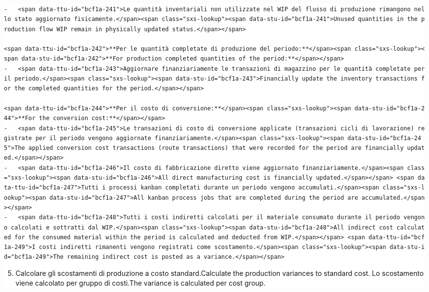     -   <span data-ttu-id="bcf1a-241">Le quantità inventariali non utilizzate nel WIP del flusso di produzione rimangono nello stato aggiornato fisicamente.</span><span class="sxs-lookup"><span data-stu-id="bcf1a-241">Unused quantities in the production flow WIP remain in physically updated status.</span></span>

    <span data-ttu-id="bcf1a-242">**Per le quantità completate di produzione del periodo:**</span><span class="sxs-lookup"><span data-stu-id="bcf1a-242">**For production completed quantities of the period:**</span></span>
    -   <span data-ttu-id="bcf1a-243">Aggiornare finanziariamente le transazioni di magazzino per le quantità completate per il periodo.</span><span class="sxs-lookup"><span data-stu-id="bcf1a-243">Financially update the inventory transactions for the completed quantities for the period.</span></span>

    <span data-ttu-id="bcf1a-244">**Per il costo di conversione:**</span><span class="sxs-lookup"><span data-stu-id="bcf1a-244">**For the conversion cost:**</span></span>
    -   <span data-ttu-id="bcf1a-245">Le transazioni di costo di conversione applicate (transazioni cicli di lavorazione) registrate per il periodo vengono aggiornate finanziariamente.</span><span class="sxs-lookup"><span data-stu-id="bcf1a-245">The applied conversion cost transactions (route transactions) that were recorded for the period are financially updated.</span></span>
    -   <span data-ttu-id="bcf1a-246">Il costo di fabbricazione diretto viene aggiornato finanziariamente.</span><span class="sxs-lookup"><span data-stu-id="bcf1a-246">All direct manufacturing cost is financially updated.</span></span> <span data-ttu-id="bcf1a-247">Tutti i processi kanban completati durante un periodo vengono accumulati.</span><span class="sxs-lookup"><span data-stu-id="bcf1a-247">All kanban process jobs that are completed during the period are accumulated.</span></span>
    -   <span data-ttu-id="bcf1a-248">Tutti i costi indiretti calcolati per il materiale consumato durante il periodo vengono calcolati e sottratti dal WIP.</span><span class="sxs-lookup"><span data-stu-id="bcf1a-248">All indirect cost calculated for the consumed material within the period is calculated and deducted from WIP.</span></span> <span data-ttu-id="bcf1a-249">I costi indiretti rimanenti vengono registrati come scostamento.</span><span class="sxs-lookup"><span data-stu-id="bcf1a-249">The remaining indirect cost is posted as a variance.</span></span>

5.  <span data-ttu-id="bcf1a-250">Calcolare gli scostamenti di produzione a costo standard.</span><span class="sxs-lookup"><span data-stu-id="bcf1a-250">Calculate the production variances to standard cost.</span></span> <span data-ttu-id="bcf1a-251">Lo scostamento viene calcolato per gruppo di costi.</span><span class="sxs-lookup"><span data-stu-id="bcf1a-251">The variance is calculated per cost group.</span></span>






